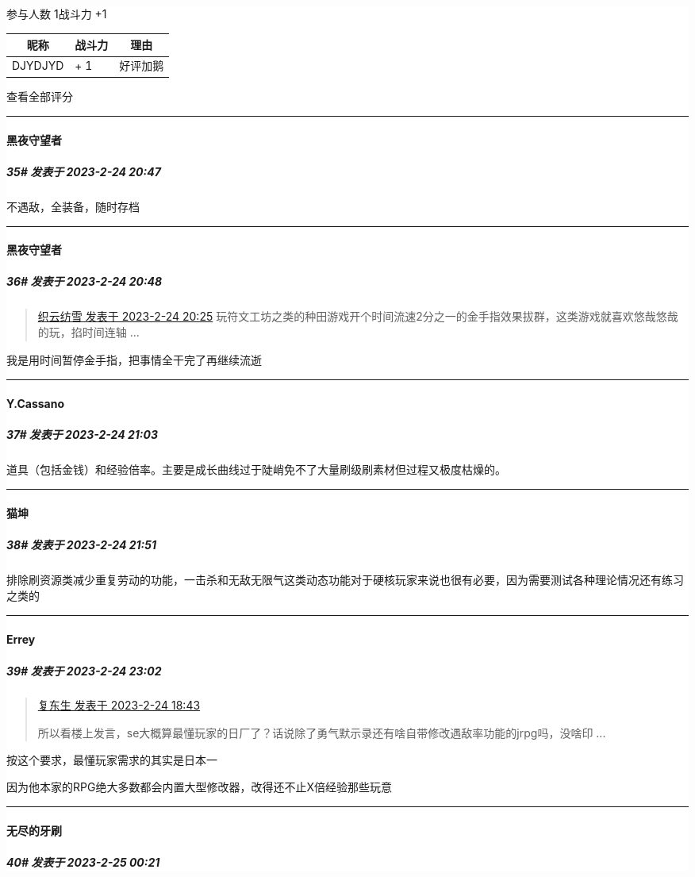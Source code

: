  参与人数 1战斗力 +1

|昵称|战斗力|理由|
|----|---|---|
| DJYDJYD| + 1|好评加鹅|

查看全部评分

*****

####  黑夜守望者  
##### 35#       发表于 2023-2-24 20:47

不遇敌，全装备，随时存档

*****

####  黑夜守望者  
##### 36#       发表于 2023-2-24 20:48

<blockquote><a href="httphttps://bbs.saraba1st.com/2b/forum.php?mod=redirect&amp;goto=findpost&amp;pid=59875982&amp;ptid=2121208" target="_blank">织云纺雪 发表于 2023-2-24 20:25</a>
玩符文工坊之类的种田游戏开个时间流速2分之一的金手指效果拔群，这类游戏就喜欢悠哉悠哉的玩，掐时间连轴 ...</blockquote>
我是用时间暂停金手指，把事情全干完了再继续流逝

*****

####  Y.Cassano  
##### 37#       发表于 2023-2-24 21:03

道具（包括金钱）和经验倍率。主要是成长曲线过于陡峭免不了大量刷级刷素材但过程又极度枯燥的。

*****

####  猫坤  
##### 38#       发表于 2023-2-24 21:51

排除刷资源类减少重复劳动的功能，一击杀和无敌无限气这类动态功能对于硬核玩家来说也很有必要，因为需要测试各种理论情况还有练习之类的

*****

####  Errey  
##### 39#       发表于 2023-2-24 23:02

<blockquote><a href="httphttps://bbs.saraba1st.com/2b/forum.php?mod=redirect&amp;goto=findpost&amp;pid=59874766&amp;ptid=2121208" target="_blank">复东生 发表于 2023-2-24 18:43</a>

所以看楼上发言，se大概算最懂玩家的日厂了？话说除了勇气默示录还有啥自带修改遇敌率功能的jrpg吗，没啥印 ...</blockquote>
按这个要求，最懂玩家需求的其实是日本一

因为他本家的RPG绝大多数都会内置大型修改器，改得还不止X倍经验那些玩意

*****

####  无尽的牙刷  
##### 40#       发表于 2023-2-25 00:21
